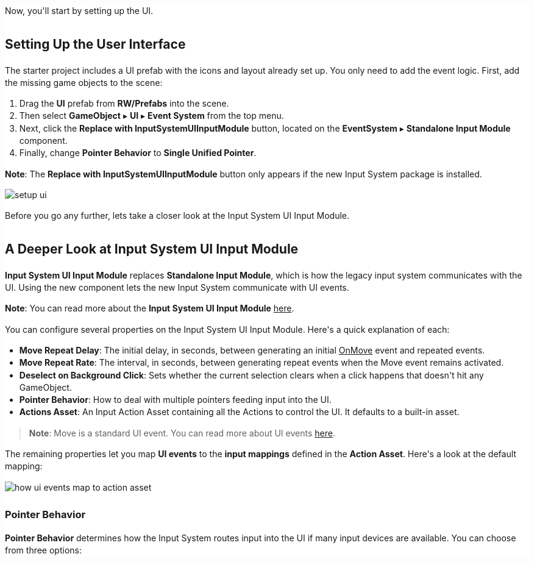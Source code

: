 Now, you'll start by setting up the UI.

Setting Up the User Interface
-----------------------------

The starter project includes a UI prefab with the icons and layout already set up. You only need to add the event logic. First, add the missing game objects to the scene:

1.  Drag the **UI** prefab from **RW/Prefabs** into the scene.
2.  Then select **GameObject** ▸ **UI** ▸ **Event System** from the top menu.
3.  Next, click the **Replace with InputSystemUIInputModule** button, located on the **EventSystem** ▸ **Standalone Input Module** component.
4.  Finally, change **Pointer Behavior** to **Single Unified Pointer**.

**Note**: The **Replace with InputSystemUIInputModule** button only appears if the new Input System package is installed.

![setup ui](./images/setupUI.gif)

Before you go any further, lets take a closer look at the Input System UI Input Module.

A Deeper Look at Input System UI Input Module
---------------------------------------------

**Input System UI Input Module** replaces **Standalone Input Module**, which is how the legacy input system communicates with the UI. Using the new component lets the new Input System communicate with UI events. 

**Note**: You can read more about the **Input System UI Input Module** [here](https://docs.unity3d.com/Packages/com.unity.inputsystem@1.0/manual/UISupport.html).

You can configure several properties on the Input System UI Input Module. Here's a quick explanation of each:

-   **Move Repeat Delay**: The initial delay, in seconds, between generating an initial [OnMove](https://docs.unity3d.com/Packages/com.unity.ugui@1.0/api/UnityEngine.EventSystems.IMoveHandler.html) event and repeated events.
-   **Move Repeat Rate**: The interval, in seconds, between generating repeat events when the Move event remains activated.
-   **Deselect on Background Click**: Sets whether the current selection clears when a click happens that doesn't hit any GameObject.
-   **Pointer Behavior**: How to deal with multiple pointers feeding input into the UI.
-   **Actions Asset**: An Input Action Asset containing all the Actions to control the UI. It defaults to a built-in asset.

> **Note**: Move is a standard UI event. You can read more about UI events [here](https://docs.unity3d.com/Packages/com.unity.ugui@1.0/manual/SupportedEvents.html).

The remaining properties let you map **UI events** to the **input mappings** defined in the **Action Asset**. Here's a look at the default mapping:

![how ui events map to action asset](./images/ui-events-action-map-1.png)

### Pointer Behavior

**Pointer Behavior** determines how the Input System routes input into the UI if many input devices are available. You can choose from three options:
